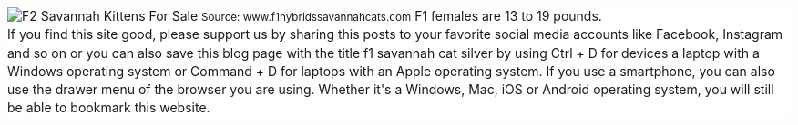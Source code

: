 <aside>
<img class="v-image ads-img" alt="F2 Savannah Kittens For Sale" src="https://images.squarespace-cdn.com/content/v1/53adb125e4b094aac18a8ee7/1630681211693-GUL4NB00CLKB3NVV6GBF/f1-savannah-kittens-f1hybridssavannahs-6.jpg" width="100%" onerror="this.onerror=null;this.src='data:image/gif;base64,R0lGODlhAQABAAAAACH5BAEKAAEALAAAAAABAAEAAAICTAEAOw==';" />
<small>Source: www.f1hybridssavannahcats.com</small>
F1 females are 13 to 19 pounds.
</aside>
</section>
If you find this site good, please support us by sharing this posts to your favorite social media accounts like Facebook, Instagram and so on or you can also save this blog page with the title f1 savannah cat silver by using Ctrl + D for devices a laptop with a Windows operating system or Command + D for laptops with an Apple operating system. If you use a smartphone, you can also use the drawer menu of the browser you are using. Whether it's a Windows, Mac, iOS or Android operating system, you will still be able to bookmark this website.
</section>
         
<center>
<div class="d-block p-4">
	<center>
		<!-- BOTTOM BANNER ADS -->
	</center>
</div></center>
</main>

        
</body>

</html>
